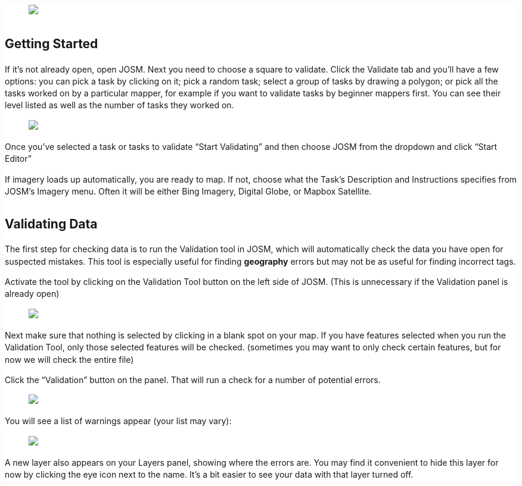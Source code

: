 <figure>
<img src="https://arcmaps.s3.amazonaws.com/share/validationPictures/validation_taskInstructions.png">
</figure>


## Getting Started
If it’s not already open, open JOSM. Next you need to choose a square to validate. Click the Validate tab and you’ll have a few options: you can pick a task by clicking on it; pick a random task; select a group of tasks by drawing a polygon; or pick all the tasks worked on by a particular mapper, for example if you want to validate tasks by beginner mappers first. You can see their level listed as well as the number of tasks they worked on.

<figure>
<img src="https://arcmaps.s3.amazonaws.com/share/validationPictures/validation_validationTab.png">
</figure>

Once you’ve selected a task or tasks to validate “Start Validating” and then choose JOSM from the dropdown and click “Start Editor”

If imagery loads up automatically, you are ready to map. If not, choose what the Task’s Description and Instructions specifies from JOSM’s Imagery menu. Often it will be either Bing Imagery, Digital Globe, or Mapbox Satellite.

## Validating Data
The first step for checking data is to run the Validation tool in JOSM, which will automatically check the data you have open for suspected mistakes. This tool is especially useful for finding **geography** errors but may not be as useful for finding incorrect tags.

Activate the tool by clicking on the Validation Tool button on the left side of JOSM. (This is unnecessary if the Validation panel is already open)

<figure>
<img src="https://arcmaps.s3.amazonaws.com/share/validationPictures/validation_validateIcon.png">
</figure>

Next make sure that nothing is selected by clicking in a blank spot on your map. If you have features selected when you run the Validation Tool, only those selected features will be checked. (sometimes you may want to only check certain features, but for now we will check the entire file)

Click the “Validation” button on the panel. That will run a check for a number of potential errors.

<figure>
<img src="https://arcmaps.s3.amazonaws.com/share/validationPictures/validation_validateTool.png">
</figure>

You will see a list of warnings appear (your list may vary):

<figure>
<img src="https://arcmaps.s3.amazonaws.com/share/validationPictures/validation_validateResults.png">
</figure>

A new layer also appears on your Layers panel, showing where the errors are. You may find it convenient to hide this layer for now by clicking the eye icon next to the name. It’s a bit easier to see your data with that layer turned off.
